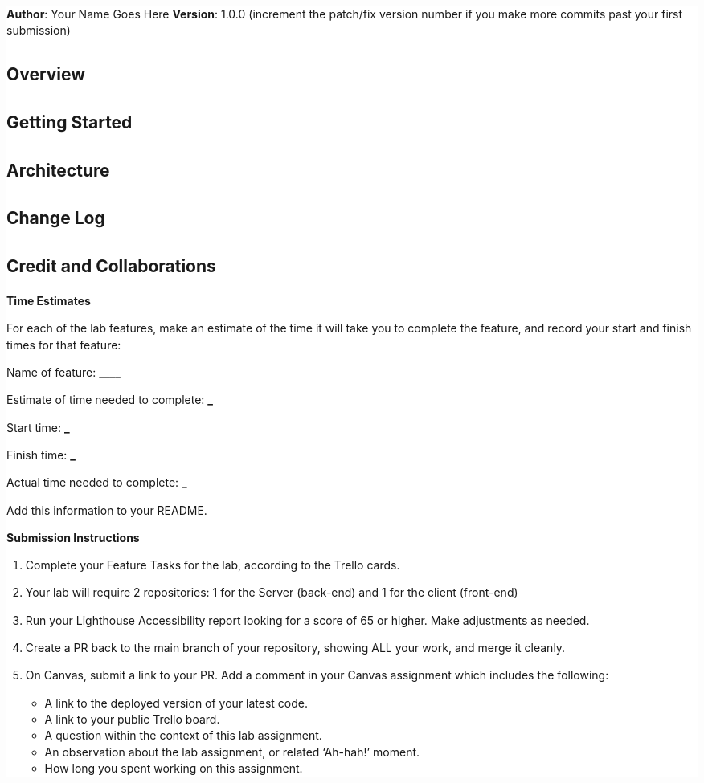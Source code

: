 **Author**: Your Name Goes Here
**Version**: 1.0.0 (increment the patch/fix version number if you make more commits past your first submission)

## Overview



## Getting Started



## Architecture



## Change Log



## Credit and Collaborations



**Time Estimates**

For each of the lab features, make an estimate of the time it will take you to complete the feature, and record your start and finish times for that feature:

Name of feature: **************\_\_\_\_**************

Estimate of time needed to complete: **\_**

Start time: **\_**

Finish time: **\_**

Actual time needed to complete: **\_**

Add this information to your README.

**Submission Instructions**

1. Complete your Feature Tasks for the lab, according to the Trello cards.
2. Your lab will require 2 repositories: 1 for the Server (back-end) and 1 for the client (front-end)

3. Run your Lighthouse Accessibility report looking for a score of 65 or higher. Make adjustments as needed.
4. Create a PR back to the main branch of your repository, showing ALL your work, and merge it cleanly.
5. On Canvas, submit a link to your PR. Add a comment in your Canvas assignment which includes the following:
   - A link to the deployed version of your latest code.
   - A link to your public Trello board.
   - A question within the context of this lab assignment.
   - An observation about the lab assignment, or related ‘Ah-hah!’ moment.
   - How long you spent working on this assignment.
